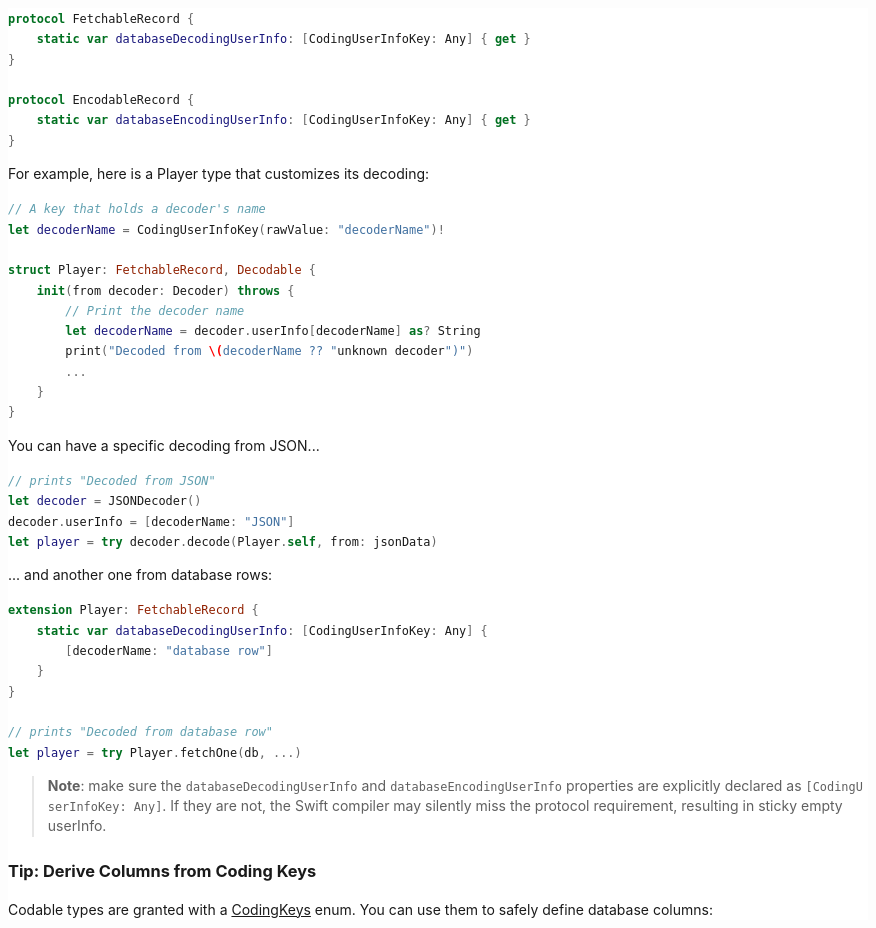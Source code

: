 ```swift
protocol FetchableRecord {
    static var databaseDecodingUserInfo: [CodingUserInfoKey: Any] { get }
}

protocol EncodableRecord {
    static var databaseEncodingUserInfo: [CodingUserInfoKey: Any] { get }
}
```

For example, here is a Player type that customizes its decoding:

```swift
// A key that holds a decoder's name
let decoderName = CodingUserInfoKey(rawValue: "decoderName")!

struct Player: FetchableRecord, Decodable {
    init(from decoder: Decoder) throws {
        // Print the decoder name
        let decoderName = decoder.userInfo[decoderName] as? String
        print("Decoded from \(decoderName ?? "unknown decoder")")
        ...
    }
}
```

You can have a specific decoding from JSON...

```swift
// prints "Decoded from JSON"
let decoder = JSONDecoder()
decoder.userInfo = [decoderName: "JSON"]
let player = try decoder.decode(Player.self, from: jsonData)
```

... and another one from database rows:

```swift
extension Player: FetchableRecord {
    static var databaseDecodingUserInfo: [CodingUserInfoKey: Any] {
        [decoderName: "database row"]
    }
}

// prints "Decoded from database row"
let player = try Player.fetchOne(db, ...)
```

> **Note**: make sure the `databaseDecodingUserInfo` and `databaseEncodingUserInfo` properties are explicitly declared as `[CodingUserInfoKey: Any]`. If they are not, the Swift compiler may silently miss the protocol requirement, resulting in sticky empty userInfo.


### Tip: Derive Columns from Coding Keys

Codable types are granted with a [CodingKeys](https://developer.apple.com/documentation/foundation/archives_and_serialization/encoding_and_decoding_custom_types) enum. You can use them to safely define database columns:
